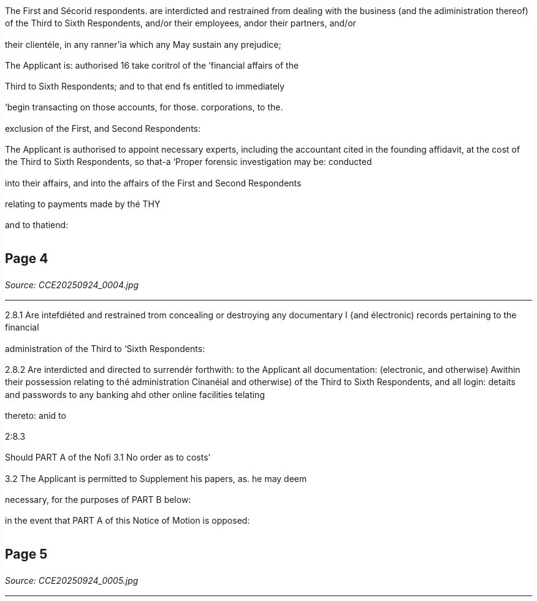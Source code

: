 The First and Sécorid respondents. are interdicted and restrained from
dealing with the business (and the adiministration thereof) of the Third to
Sixth Respondents, and/or their employees, andor their partners, and/or

their clientéle, in any ranner'ia which any May sustain any prejudice;

The Applicant is: authorised 16 take coritrol of the ‘financial affairs of the

Third to Sixth Respondents; and to that end fs entitled to immediately

‘begin transacting on those accounts, for those. corporations, to the.

exclusion of the First, and Second Respondents:

The Applicant is authorised to appoint necessary experts, including the
accountant cited in the founding affidavit, at the cost of the Third to Sixth
Respondents, so that-a ‘Proper forensic investigation may be: conducted

into their affairs, and into the affairs of the First and Second Respondents

relating to payments made by thé THY

and to thatiend:

## Page 4

*Source: CCE20250924_0004.jpg*

---

2.8.1 Are intefdiéted and restrained trom concealing or destroying any
documentary I {and électronic) records pertaining to the financial

administration of the Third to ‘Sixth Respondents:

2.8.2 Are interdicted and directed to surrendér forthwith: to the
Applicant all documentation: (electronic, and otherwise) Awithin
their possession relating to thé administration Cinanéial and
otherwise) of the Third to Sixth Respondents, and all login: detaits
and passwords to any banking ahd other online facilities telating

thereto: anid to

2:8.3

Should PART A of the Nofi
3.1 No order as to costs’

3.2 The Applicant is permitted to Supplement his papers, as. he may deem

necessary, for the purposes of PART B below:

in the event that PART A of this Notice of Motion is opposed:

## Page 5

*Source: CCE20250924_0005.jpg*

---
